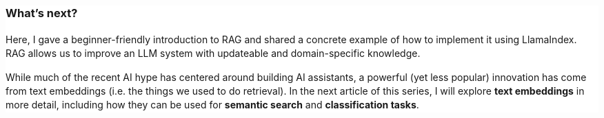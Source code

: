 ### **What’s next?**

Here, I gave a beginner-friendly introduction to RAG and shared a concrete
example of how to implement it using LlamaIndex. RAG allows us to improve an
LLM system with updateable and domain-specific knowledge.

While much of the recent AI hype has centered around building AI assistants, a
powerful (yet less popular) innovation has come from text embeddings (i.e. the
things we used to do retrieval). In the next article of this series, I will
explore **text embeddings** in more detail, including how they can be used for
**semantic search** and **classification tasks**.